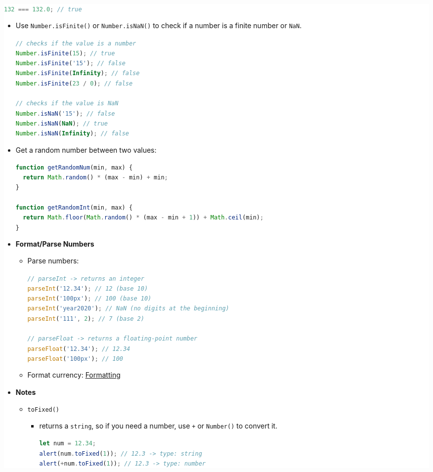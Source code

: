   ```js
  132 === 132.0; // true
  ```

- Use `Number.isFinite()` or `Number.isNaN()` to check if a number is a finite number or `NaN`.

  ```js
  // checks if the value is a number
  Number.isFinite(15); // true
  Number.isFinite('15'); // false
  Number.isFinite(Infinity); // false
  Number.isFinite(23 / 0); // false

  // checks if the value is NaN
  Number.isNaN('15'); // false
  Number.isNaN(NaN); // true
  Number.isNaN(Infinity); // false
  ```

- Get a random number between two values:

  ```js
  function getRandomNum(min, max) {
    return Math.random() * (max - min) + min;
  }

  function getRandomInt(min, max) {
    return Math.floor(Math.random() * (max - min + 1)) + Math.ceil(min);
  }
  ```

- **Format/Parse Numbers**

  - Parse numbers:

    ```js
    // parseInt -> returns an integer
    parseInt('12.34'); // 12 (base 10)
    parseInt('100px'); // 100 (base 10)
    parseInt('year2020'); // NaN (no digits at the beginning)
    parseInt('111', 2); // 7 (base 2)

    // parseFloat -> returns a floating-point number
    parseFloat('12.34'); // 12.34
    parseFloat('100px'); // 100
    ```

  - Format currency: [Formatting](https://www.samanthaming.com/tidbits/30-how-to-format-currency-in-es6/)

- **Notes**

  - `toFixed()`

    - returns a `string`, so if you need a number, use `+` or `Number()` to convert it.

      ```js
      let num = 12.34;
      alert(num.toFixed(1)); // 12.3 -> type: string
      alert(+num.toFixed(1)); // 12.3 -> type: number
      ```
